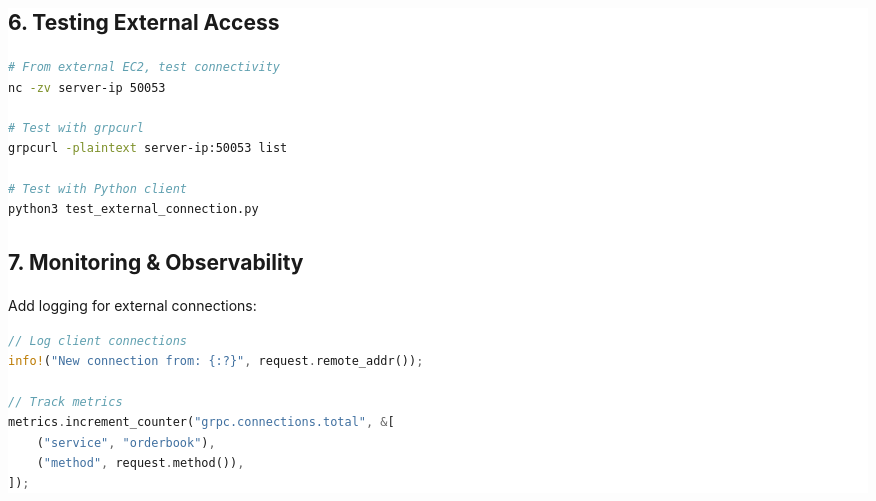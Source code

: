 ## 6. Testing External Access

```bash
# From external EC2, test connectivity
nc -zv server-ip 50053

# Test with grpcurl
grpcurl -plaintext server-ip:50053 list

# Test with Python client
python3 test_external_connection.py
```

## 7. Monitoring & Observability

Add logging for external connections:
```rust
// Log client connections
info!("New connection from: {:?}", request.remote_addr());

// Track metrics
metrics.increment_counter("grpc.connections.total", &[
    ("service", "orderbook"),
    ("method", request.method()),
]);
```